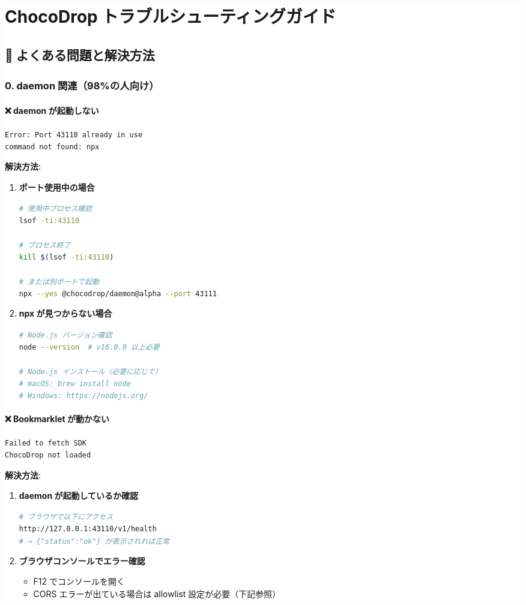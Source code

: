 # ChocoDrop トラブルシューティングガイド

## 🚨 よくある問題と解決方法

### 0. daemon 関連（98%の人向け）

#### ❌ daemon が起動しない
```
Error: Port 43110 already in use
command not found: npx
```

**解決方法**:

1. **ポート使用中の場合**
   ```bash
   # 使用中プロセス確認
   lsof -ti:43110

   # プロセス終了
   kill $(lsof -ti:43110)

   # または別ポートで起動
   npx --yes @chocodrop/daemon@alpha --port 43111
   ```

2. **npx が見つからない場合**
   ```bash
   # Node.js バージョン確認
   node --version  # v16.0.0 以上必要

   # Node.js インストール（必要に応じて）
   # macOS: brew install node
   # Windows: https://nodejs.org/
   ```

#### ❌ Bookmarklet が動かない
```
Failed to fetch SDK
ChocoDrop not loaded
```

**解決方法**:

1. **daemon が起動しているか確認**
   ```bash
   # ブラウザで以下にアクセス
   http://127.0.0.1:43110/v1/health
   # → {"status":"ok"} が表示されれば正常
   ```

2. **ブラウザコンソールでエラー確認**
   - F12 でコンソールを開く
   - CORS エラーが出ている場合は allowlist 設定が必要（下記参照）
